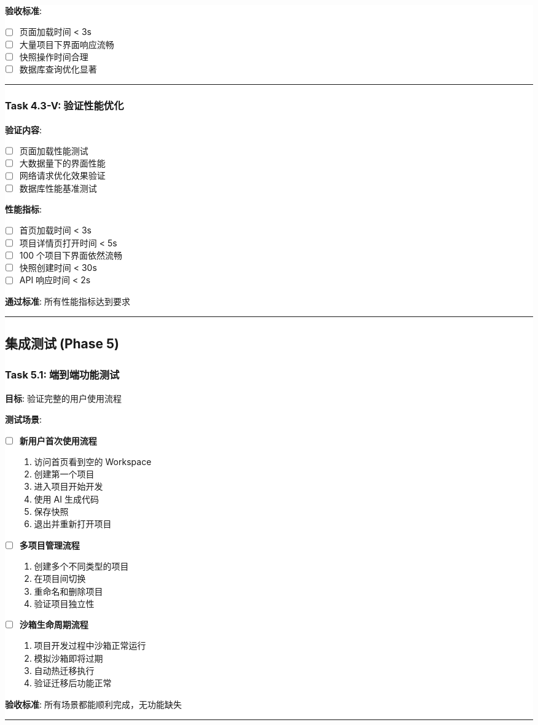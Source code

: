**验收标准**:
- [ ] 页面加载时间 < 3s
- [ ] 大量项目下界面响应流畅
- [ ] 快照操作时间合理
- [ ] 数据库查询优化显著

---

### Task 4.3-V: 验证性能优化
**验证内容**:
- [ ] 页面加载性能测试
- [ ] 大数据量下的界面性能
- [ ] 网络请求优化效果验证
- [ ] 数据库性能基准测试

**性能指标**:
- [ ] 首页加载时间 < 3s
- [ ] 项目详情页打开时间 < 5s
- [ ] 100 个项目下界面依然流畅
- [ ] 快照创建时间 < 30s
- [ ] API 响应时间 < 2s

**通过标准**: 所有性能指标达到要求

---

## 集成测试 (Phase 5)

### Task 5.1: 端到端功能测试
**目标**: 验证完整的用户使用流程

**测试场景**:
- [ ] **新用户首次使用流程**
  1. 访问首页看到空的 Workspace
  2. 创建第一个项目
  3. 进入项目开始开发
  4. 使用 AI 生成代码
  5. 保存快照
  6. 退出并重新打开项目

- [ ] **多项目管理流程**
  1. 创建多个不同类型的项目
  2. 在项目间切换
  3. 重命名和删除项目
  4. 验证项目独立性

- [ ] **沙箱生命周期流程**
  1. 项目开发过程中沙箱正常运行
  2. 模拟沙箱即将过期
  3. 自动热迁移执行
  4. 验证迁移后功能正常

**验收标准**: 所有场景都能顺利完成，无功能缺失

---